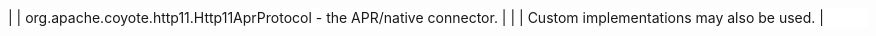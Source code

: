 |                       | org.apache.coyote.http11.Http11AprProtocol - the APR/native connector.                                                                                                                                                                                                                                                                                                                                                                                                                                                                                                                                                                                                                                                                                                                                                                                                                                                                                                                                                                                                                                                                                                                                                                                                                                                                                                                                                                                                                                                                                                                                                                                                                                                                                                                                                                                                                                                                                                                                                                                                            |
|                       | Custom implementations may also be used.                                                                                                                                                                                                                                                                                                                                                                                                                                                                                                                                                                                                                                                                                                                                                                                                                                                                                                                                                                                                                                                                                                                                                                                                                                                                                                                                                                                                                                                                                                                                                                                                                                                                                                                                                                                                                                                                                                                                                                                                                                          |